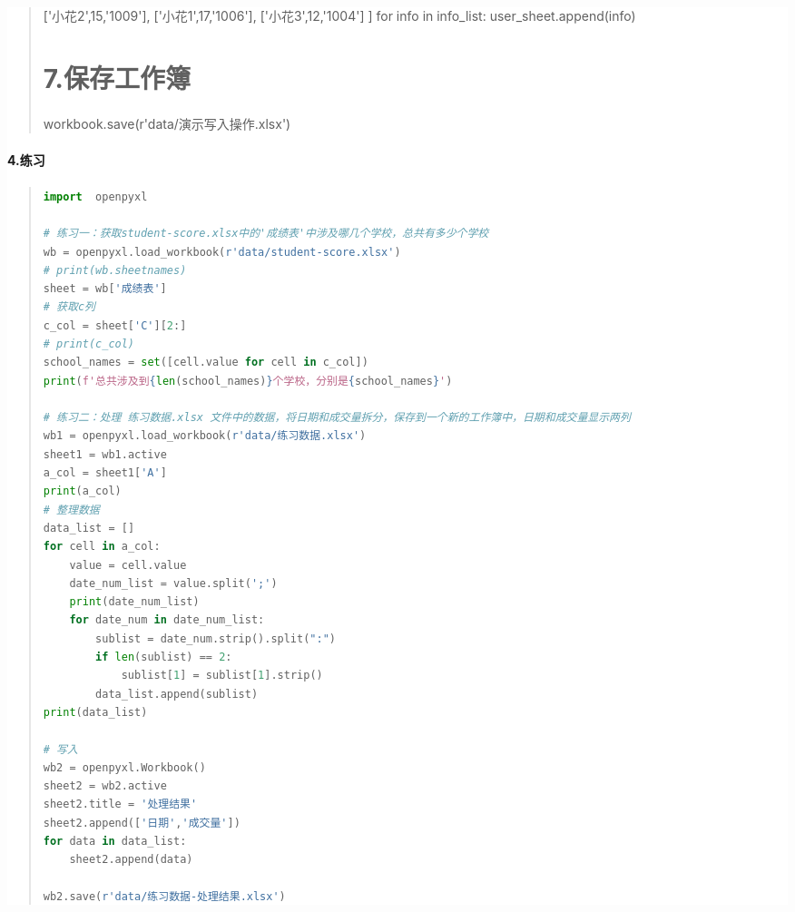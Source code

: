 > ['小花2',15,'1009'],
> ['小花1',17,'1006'],
> ['小花3',12,'1004']
> ]
> for info in info_list:
>     user_sheet.append(info)
> 
> # 7.保存工作簿
> workbook.save(r'data/演示写入操作.xlsx')
> ```

#### 4.练习

> ```Python
> import  openpyxl
> 
> # 练习一：获取student-score.xlsx中的'成绩表'中涉及哪几个学校，总共有多少个学校
> wb = openpyxl.load_workbook(r'data/student-score.xlsx')
> # print(wb.sheetnames)
> sheet = wb['成绩表']
> # 获取c列
> c_col = sheet['C'][2:]
> # print(c_col)
> school_names = set([cell.value for cell in c_col])
> print(f'总共涉及到{len(school_names)}个学校，分别是{school_names}')
> 
> # 练习二：处理 练习数据.xlsx 文件中的数据，将日期和成交量拆分，保存到一个新的工作簿中，日期和成交量显示两列
> wb1 = openpyxl.load_workbook(r'data/练习数据.xlsx')
> sheet1 = wb1.active
> a_col = sheet1['A']
> print(a_col)
> # 整理数据
> data_list = []
> for cell in a_col:
>     value = cell.value
>     date_num_list = value.split(';')
>     print(date_num_list)
>     for date_num in date_num_list:
>         sublist = date_num.strip().split(":")
>         if len(sublist) == 2:
>             sublist[1] = sublist[1].strip()
>         data_list.append(sublist)
> print(data_list)
> 
> # 写入
> wb2 = openpyxl.Workbook()
> sheet2 = wb2.active
> sheet2.title = '处理结果'
> sheet2.append(['日期','成交量'])
> for data in data_list:
>     sheet2.append(data)
> 
> wb2.save(r'data/练习数据-处理结果.xlsx')
> ```
